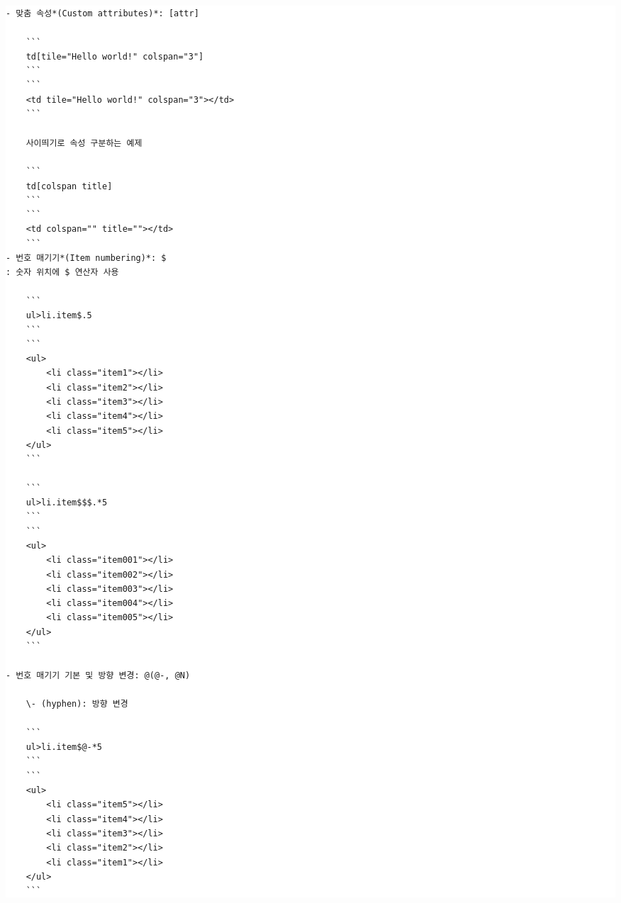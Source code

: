 	- 맞춤 속성*(Custom attributes)*: [attr]

		```
		td[tile="Hello world!" colspan="3"]
		```
		```
		<td tile="Hello world!" colspan="3"></td>
		```
	
		사이띄기로 속성 구분하는 예제
	
		```
		td[colspan title]
		```
		```
		<td colspan="" title=""></td>
		```
	- 번호 매기기*(Item numbering)*: $  
	: 숫자 위치에 $ 연산자 사용
	
		```
		ul>li.item$.5
		```
		```
		<ul>
			<li class="item1"></li>
			<li class="item2"></li>
			<li class="item3"></li>
			<li class="item4"></li>
			<li class="item5"></li>
		</ul>
		```
		
		```
		ul>li.item$$$.*5
		```
		```
		<ul>
			<li class="item001"></li>
			<li class="item002"></li>
			<li class="item003"></li>
			<li class="item004"></li>
			<li class="item005"></li>
		</ul>
		```
		
	- 번호 매기기 기본 및 방향 변경: @(@-, @N)

		\- (hyphen): 방향 변경
	
		```
		ul>li.item$@-*5
		```
		```
		<ul>
			<li class="item5"></li>
			<li class="item4"></li>
			<li class="item3"></li>
			<li class="item2"></li>
			<li class="item1"></li>
		</ul>
		```
	